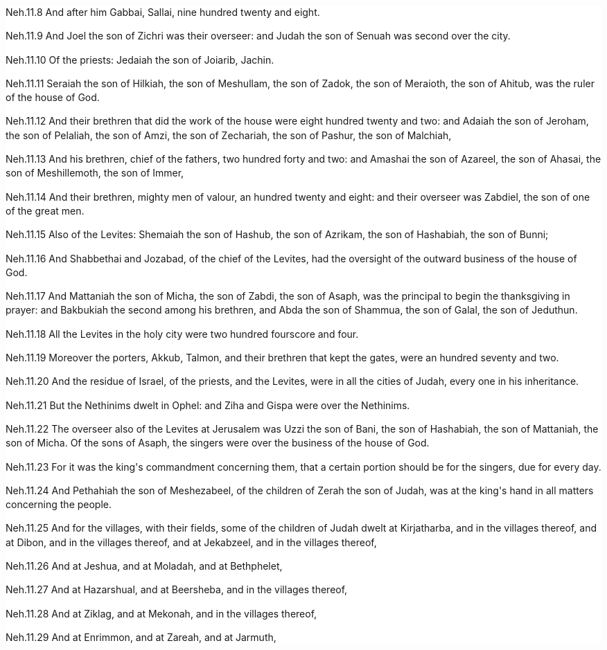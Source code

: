 Neh.11.8 And after him Gabbai, Sallai, nine hundred twenty and eight.

Neh.11.9 And Joel the son of Zichri was their overseer: and Judah the son of Senuah was second over the city.

Neh.11.10 Of the priests: Jedaiah the son of Joiarib, Jachin.

Neh.11.11 Seraiah the son of Hilkiah, the son of Meshullam, the son of Zadok, the son of Meraioth, the son of Ahitub, was the ruler of the house of God.

Neh.11.12 And their brethren that did the work of the house were eight hundred twenty and two: and Adaiah the son of Jeroham, the son of Pelaliah, the son of Amzi, the son of Zechariah, the son of Pashur, the son of Malchiah,

Neh.11.13 And his brethren, chief of the fathers, two hundred forty and two: and Amashai the son of Azareel, the son of Ahasai, the son of Meshillemoth, the son of Immer,

Neh.11.14 And their brethren, mighty men of valour, an hundred twenty and eight: and their overseer was Zabdiel, the son of one of the great men.

Neh.11.15 Also of the Levites: Shemaiah the son of Hashub, the son of Azrikam, the son of Hashabiah, the son of Bunni;

Neh.11.16 And Shabbethai and Jozabad, of the chief of the Levites, had the oversight of the outward business of the house of God.

Neh.11.17 And Mattaniah the son of Micha, the son of Zabdi, the son of Asaph, was the principal to begin the thanksgiving in prayer: and Bakbukiah the second among his brethren, and Abda the son of Shammua, the son of Galal, the son of Jeduthun.

Neh.11.18 All the Levites in the holy city were two hundred fourscore and four.

Neh.11.19 Moreover the porters, Akkub, Talmon, and their brethren that kept the gates, were an hundred seventy and two.

Neh.11.20 And the residue of Israel, of the priests, and the Levites, were in all the cities of Judah, every one in his inheritance.

Neh.11.21 But the Nethinims dwelt in Ophel: and Ziha and Gispa were over the Nethinims.

Neh.11.22 The overseer also of the Levites at Jerusalem was Uzzi the son of Bani, the son of Hashabiah, the son of Mattaniah, the son of Micha. Of the sons of Asaph, the singers were over the business of the house of God.

Neh.11.23 For it was the king's commandment concerning them, that a certain portion should be for the singers, due for every day.

Neh.11.24 And Pethahiah the son of Meshezabeel, of the children of Zerah the son of Judah, was at the king's hand in all matters concerning the people.

Neh.11.25 And for the villages, with their fields, some of the children of Judah dwelt at Kirjatharba, and in the villages thereof, and at Dibon, and in the villages thereof, and at Jekabzeel, and in the villages thereof,

Neh.11.26 And at Jeshua, and at Moladah, and at Bethphelet,

Neh.11.27 And at Hazarshual, and at Beersheba, and in the villages thereof,

Neh.11.28 And at Ziklag, and at Mekonah, and in the villages thereof,

Neh.11.29 And at Enrimmon, and at Zareah, and at Jarmuth,
